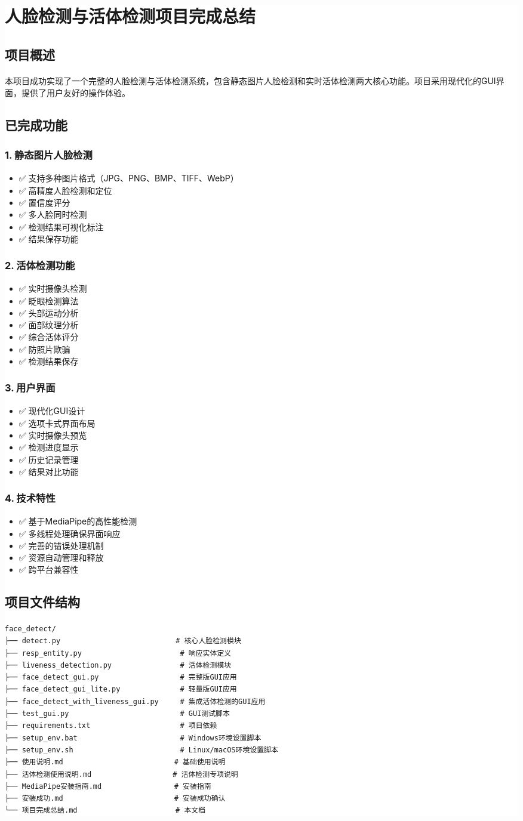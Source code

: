 # 人脸检测与活体检测项目完成总结

## 项目概述

本项目成功实现了一个完整的人脸检测与活体检测系统，包含静态图片人脸检测和实时活体检测两大核心功能。项目采用现代化的GUI界面，提供了用户友好的操作体验。

## 已完成功能

### 1. 静态图片人脸检测
- ✅ 支持多种图片格式（JPG、PNG、BMP、TIFF、WebP）
- ✅ 高精度人脸检测和定位
- ✅ 置信度评分
- ✅ 多人脸同时检测
- ✅ 检测结果可视化标注
- ✅ 结果保存功能

### 2. 活体检测功能
- ✅ 实时摄像头检测
- ✅ 眨眼检测算法
- ✅ 头部运动分析
- ✅ 面部纹理分析
- ✅ 综合活体评分
- ✅ 防照片欺骗
- ✅ 检测结果保存

### 3. 用户界面
- ✅ 现代化GUI设计
- ✅ 选项卡式界面布局
- ✅ 实时摄像头预览
- ✅ 检测进度显示
- ✅ 历史记录管理
- ✅ 结果对比功能

### 4. 技术特性
- ✅ 基于MediaPipe的高性能检测
- ✅ 多线程处理确保界面响应
- ✅ 完善的错误处理机制
- ✅ 资源自动管理和释放
- ✅ 跨平台兼容性

## 项目文件结构

```
face_detect/
├── detect.py                           # 核心人脸检测模块
├── resp_entity.py                       # 响应实体定义
├── liveness_detection.py                # 活体检测模块
├── face_detect_gui.py                   # 完整版GUI应用
├── face_detect_gui_lite.py              # 轻量版GUI应用
├── face_detect_with_liveness_gui.py     # 集成活体检测的GUI应用
├── test_gui.py                          # GUI测试脚本
├── requirements.txt                     # 项目依赖
├── setup_env.bat                        # Windows环境设置脚本
├── setup_env.sh                         # Linux/macOS环境设置脚本
├── 使用说明.md                          # 基础使用说明
├── 活体检测使用说明.md                   # 活体检测专项说明
├── MediaPipe安装指南.md                 # 安装指南
├── 安装成功.md                          # 安装成功确认
└── 项目完成总结.md                       # 本文档
```
